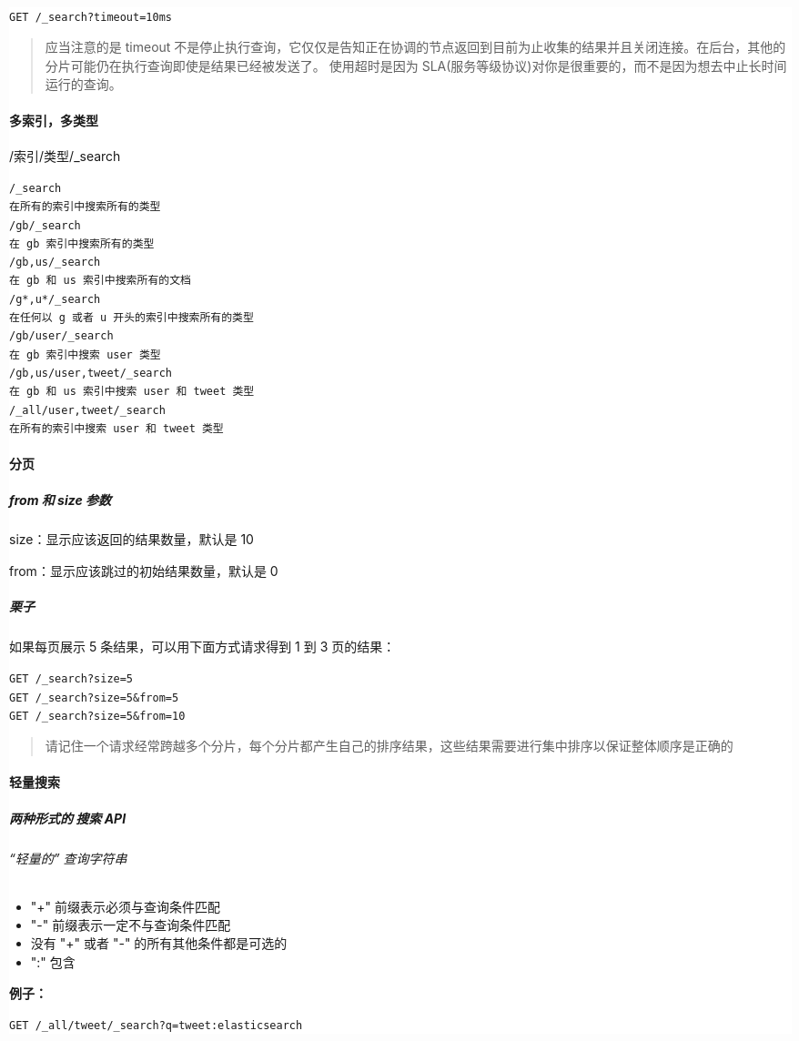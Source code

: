 ```
GET /_search?timeout=10ms
```
> 应当注意的是 timeout 不是停止执行查询，它仅仅是告知正在协调的节点返回到目前为止收集的结果并且关闭连接。在后台，其他的分片可能仍在执行查询即使是结果已经被发送了。
使用超时是因为 SLA(服务等级协议)对你是很重要的，而不是因为想去中止长时间运行的查询。

#### 多索引，多类型
/索引/类型/_search

```
/_search
在所有的索引中搜索所有的类型
/gb/_search
在 gb 索引中搜索所有的类型
/gb,us/_search
在 gb 和 us 索引中搜索所有的文档
/g*,u*/_search
在任何以 g 或者 u 开头的索引中搜索所有的类型
/gb/user/_search
在 gb 索引中搜索 user 类型
/gb,us/user,tweet/_search
在 gb 和 us 索引中搜索 user 和 tweet 类型
/_all/user,tweet/_search
在所有的索引中搜索 user 和 tweet 类型
```
#### 分页
##### from 和 size 参数
size：显示应该返回的结果数量，默认是 10

from：显示应该跳过的初始结果数量，默认是 0
##### 栗子
如果每页展示 5 条结果，可以用下面方式请求得到 1 到 3 页的结果：

```
GET /_search?size=5
GET /_search?size=5&from=5
GET /_search?size=5&from=10
```
> 请记住一个请求经常跨越多个分片，每个分片都产生自己的排序结果，这些结果需要进行集中排序以保证整体顺序是正确的

#### 轻量搜索
##### 两种形式的 搜索 API
###### “轻量的” 查询字符串
- "+" 前缀表示必须与查询条件匹配
- "-" 前缀表示一定不与查询条件匹配
-  没有 "+" 或者 "-" 的所有其他条件都是可选的
-  ":" 包含

**例子：**

```
GET /_all/tweet/_search?q=tweet:elasticsearch
```
